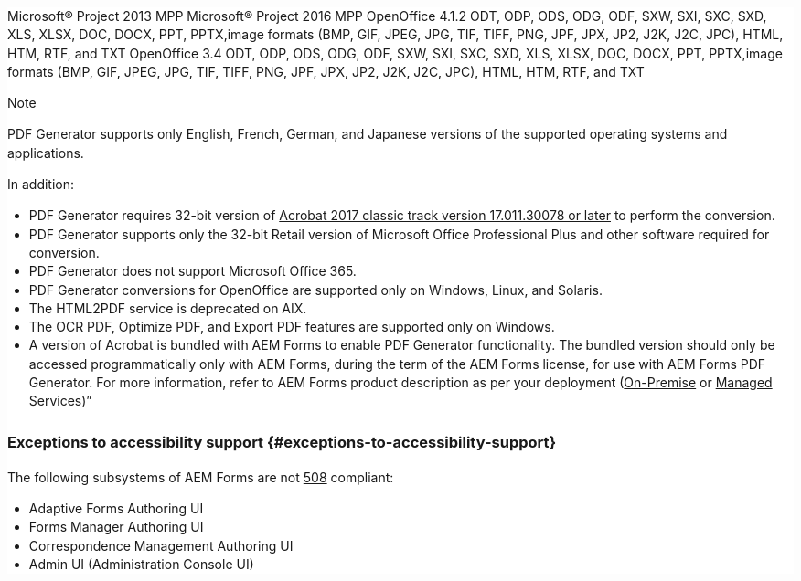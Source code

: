   <tr> 
   <td>Microsoft® Project 2013</td> 
   <td>MPP</td> 
  </tr> 
  <tr> 
   <td>Microsoft® Project 2016</td> 
   <td>MPP</td> 
  </tr> 
  <tr> 
   <td>OpenOffice 4.1.2</td> 
   <td>ODT, ODP, ODS, ODG, ODF, SXW, SXI, SXC, SXD, XLS, XLSX, DOC, DOCX, PPT, PPTX,image formats (BMP, GIF, JPEG, JPG, TIF, TIFF, PNG, JPF, JPX, JP2, J2K, J2C, JPC), HTML, HTM, RTF, and TXT</td> 
  </tr> 
  <tr> 
   <td>OpenOffice 3.4</td> 
   <td>ODT, ODP, ODS, ODG, ODF, SXW, SXI, SXC, SXD, XLS, XLSX, DOC, DOCX, PPT, PPTX,image formats (BMP, GIF, JPEG, JPG, TIF, TIFF, PNG, JPF, JPX, JP2, J2K, J2C, JPC), HTML, HTM, RTF, and TXT</td> 
  </tr> 
 </tbody> 
</table>

>[!NOTE]
>
>PDF Generator supports only English, French, German, and Japanese versions of the supported operating systems and applications.
>
>In addition:
>
>* PDF Generator requires 32-bit version of [Acrobat 2017 classic track version 17.011.30078 or later](https://helpx.adobe.com/acrobat/release-note/release-notes-acrobat-reader.html) to perform the conversion.
>* PDF Generator supports only the 32-bit Retail version of Microsoft Office Professional Plus and other software required for conversion.  
>* PDF Generator does not support Microsoft Office 365.  
>* PDF Generator conversions for OpenOffice are supported only on Windows, Linux, and Solaris.
>* The HTML2PDF service is deprecated on AIX.
>* The OCR PDF, Optimize PDF, and Export PDF features are supported only on Windows. 
>* A version of Acrobat is bundled with AEM Forms to enable PDF Generator functionality. The bundled version should only be accessed programmatically only with AEM Forms, during the term of the AEM Forms license, for use with AEM Forms PDF Generator. For more information, refer to AEM Forms product description as per your deployment ([On-Premise](https://helpx.adobe.com/legal/product-descriptions/adobe-experience-manager-on-premise.html) or [Managed Services](https://helpx.adobe.com/legal/product-descriptions/adobe-experience-manager-managed-services.html))”
>

### Exceptions to accessibility support {#exceptions-to-accessibility-support}

The following subsystems of AEM Forms are not [508](https://www.section508.gov/) compliant:

* Adaptive Forms Authoring UI
* Forms Manager Authoring UI
* Correspondence Management Authoring UI  
* Admin UI (Administration Console UI)
